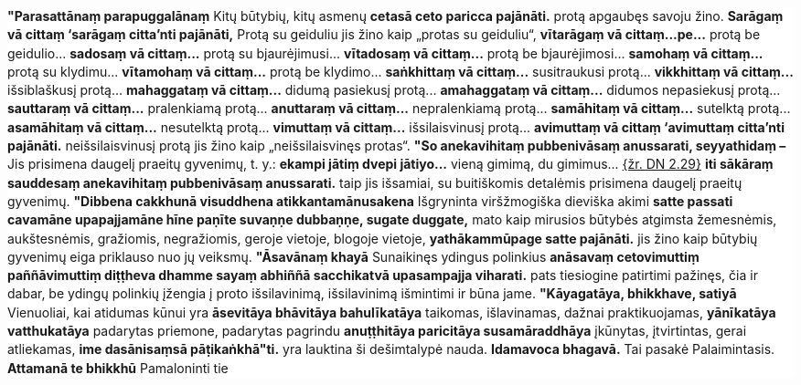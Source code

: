 **"Parasattānaṃ parapuggalānaṃ** Kitų būtybių, kitų asmenų **cetasā ceto paricca pajānāti.** protą apgaubęs savoju žino. **Sarāgaṃ vā cittaṃ ‘sarāgaṃ citta’nti pajānāti,** Protą su geiduliu jis žino kaip „protas su geiduliu“, **vītarāgaṃ vā cittaṃ...pe...** protą be geidulio... **sadosaṃ vā cittaṃ...** protą su bjaurėjimusi... **vītadosaṃ vā cittaṃ...** protą be bjaurėjimosi... **samohaṃ vā cittaṃ...** protą su klydimu... **vītamohaṃ vā cittaṃ...** protą be klydimo... **saṅkhittaṃ vā cittaṃ...** susitraukusi protą... **vikkhittaṃ vā cittaṃ...** išsiblaškusį protą... **mahaggataṃ vā cittaṃ...** didumą pasiekusį protą... **amahaggataṃ vā cittaṃ...** didumos nepasiekusį protą... **sauttaraṃ vā cittaṃ...** pralenkiamą protą... **anuttaraṃ vā cittaṃ...** nepralenkiamą protą... **samāhitaṃ vā cittaṃ...** sutelktą protą... **asamāhitaṃ vā cittaṃ...** nesutelktą protą... **vimuttaṃ vā cittaṃ...** išsilaisvinusį protą... **avimuttaṃ vā cittaṃ ‘avimuttaṃ citta’nti pajānāti.** neišsilaisvinusį protą jis žino kaip „neišsilaisvinęs protas“.
**"So anekavihitaṃ pubbenivāsaṃ anussarati, seyyathidaṃ –** Jis prisimena daugelį praeitų gyvenimų, t. y.: **ekampi jātiṃ dvepi jātiyo...** vieną gimimą, du gimimus... <a href="../samannaphala-p1">{žr. DN 2.29}</a> **iti sākāraṃ sauddesaṃ anekavihitaṃ pubbenivāsaṃ anussarati.** taip jis išsamiai, su buitiškomis detalėmis prisimena daugelį praeitų gyvenimų.
**"Dibbena cakkhunā visuddhena atikkantamānusakena** Išgryninta viršžmogiška dieviška akimi **satte passati cavamāne upapajjamāne hīne paṇīte suvaṇṇe dubbaṇṇe, sugate duggate,** mato kaip mirusios būtybės atgimsta žemesnėmis, aukštesnėmis, gražiomis, negražiomis, geroje vietoje, blogoje vietoje, **yathākammūpage satte pajānāti.** jis žino kaip būtybių gyvenimų eiga priklauso nuo jų veiksmų.
**"Āsavānaṃ khayā** Sunaikinęs ydingus polinkius **anāsavaṃ cetovimuttiṃ paññāvimuttiṃ diṭṭheva dhamme sayaṃ abhiññā sacchikatvā upasampajja viharati.** pats tiesiogine patirtimi pažinęs, čia ir dabar, be ydingų polinkių įžengia į proto išsilavinimą, išsilavinimą išmintimi ir būna jame.
**"Kāyagatāya, bhikkhave, satiyā** Vienuoliai, kai atidumas kūnui yra **āsevitāya bhāvitāya bahulīkatāya** taikomas, išlavinamas, dažnai praktikuojamas, **yānīkatāya vatthukatāya** padarytas priemone, padarytas pagrindu **anuṭṭhitāya paricitāya susamāraddhāya** įkūnytas, įtvirtintas, gerai atliekamas, **ime dasānisaṃsā pāṭikaṅkhā"ti.** yra lauktina ši dešimtalypė nauda.
**Idamavoca bhagavā.** Tai pasakė Palaimintasis. **Attamanā te bhikkhū** Pamaloninti tie 
